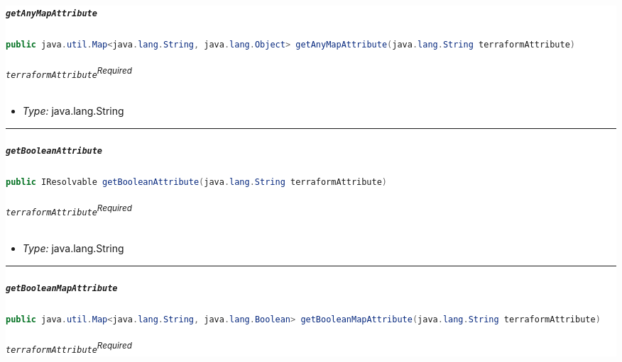 ##### `getAnyMapAttribute` <a name="getAnyMapAttribute" id="rhizo-co-terraform-provider-oci.dataOciDataSafeSecurityPolicyReportDatabaseTableAccessEntries.DataOciDataSafeSecurityPolicyReportDatabaseTableAccessEntriesDatabaseTableAccessEntryCollectionItemsOutputReference.getAnyMapAttribute"></a>

```java
public java.util.Map<java.lang.String, java.lang.Object> getAnyMapAttribute(java.lang.String terraformAttribute)
```

###### `terraformAttribute`<sup>Required</sup> <a name="terraformAttribute" id="rhizo-co-terraform-provider-oci.dataOciDataSafeSecurityPolicyReportDatabaseTableAccessEntries.DataOciDataSafeSecurityPolicyReportDatabaseTableAccessEntriesDatabaseTableAccessEntryCollectionItemsOutputReference.getAnyMapAttribute.parameter.terraformAttribute"></a>

- *Type:* java.lang.String

---

##### `getBooleanAttribute` <a name="getBooleanAttribute" id="rhizo-co-terraform-provider-oci.dataOciDataSafeSecurityPolicyReportDatabaseTableAccessEntries.DataOciDataSafeSecurityPolicyReportDatabaseTableAccessEntriesDatabaseTableAccessEntryCollectionItemsOutputReference.getBooleanAttribute"></a>

```java
public IResolvable getBooleanAttribute(java.lang.String terraformAttribute)
```

###### `terraformAttribute`<sup>Required</sup> <a name="terraformAttribute" id="rhizo-co-terraform-provider-oci.dataOciDataSafeSecurityPolicyReportDatabaseTableAccessEntries.DataOciDataSafeSecurityPolicyReportDatabaseTableAccessEntriesDatabaseTableAccessEntryCollectionItemsOutputReference.getBooleanAttribute.parameter.terraformAttribute"></a>

- *Type:* java.lang.String

---

##### `getBooleanMapAttribute` <a name="getBooleanMapAttribute" id="rhizo-co-terraform-provider-oci.dataOciDataSafeSecurityPolicyReportDatabaseTableAccessEntries.DataOciDataSafeSecurityPolicyReportDatabaseTableAccessEntriesDatabaseTableAccessEntryCollectionItemsOutputReference.getBooleanMapAttribute"></a>

```java
public java.util.Map<java.lang.String, java.lang.Boolean> getBooleanMapAttribute(java.lang.String terraformAttribute)
```

###### `terraformAttribute`<sup>Required</sup> <a name="terraformAttribute" id="rhizo-co-terraform-provider-oci.dataOciDataSafeSecurityPolicyReportDatabaseTableAccessEntries.DataOciDataSafeSecurityPolicyReportDatabaseTableAccessEntriesDatabaseTableAccessEntryCollectionItemsOutputReference.getBooleanMapAttribute.parameter.terraformAttribute"></a>
